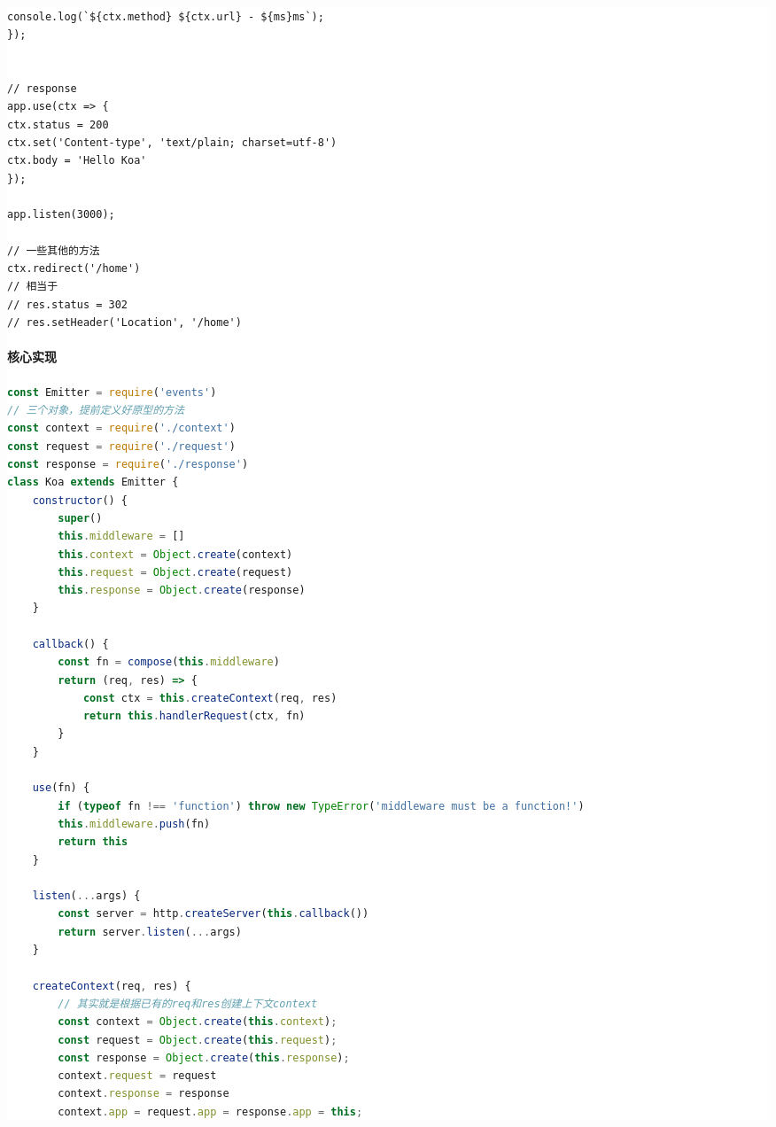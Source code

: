    ```
  console.log(`${ctx.method} ${ctx.url} - ${ms}ms`);
});


// response
app.use(ctx => {
  ctx.status = 200
  ctx.set('Content-type', 'text/plain; charset=utf-8')
  ctx.body = 'Hello Koa'
});

app.listen(3000);

// 一些其他的方法
ctx.redirect('/home')
// 相当于
// res.status = 302
// res.setHeader('Location', '/home')
```

#### 核心实现

```javascript
const Emitter = require('events')
// 三个对象，提前定义好原型的方法
const context = require('./context')
const request = require('./request')
const response = require('./response')
class Koa extends Emitter {
    constructor() {
        super()
        this.middleware = []
        this.context = Object.create(context)
        this.request = Object.create(request)
        this.response = Object.create(response)
    }

    callback() {
        const fn = compose(this.middleware)
        return (req, res) => {
            const ctx = this.createContext(req, res)
            return this.handlerRequest(ctx, fn)
        }
    }

    use(fn) {
        if (typeof fn !== 'function') throw new TypeError('middleware must be a function!')
        this.middleware.push(fn)
        return this
    }

    listen(...args) {
        const server = http.createServer(this.callback())
        return server.listen(...args)
    }

    createContext(req, res) {
        // 其实就是根据已有的req和res创建上下文context
        const context = Object.create(this.context);
        const request = Object.create(this.request);
        const response = Object.create(this.response);
        context.request = request
        context.response = response
        context.app = request.app = response.app = this;
```